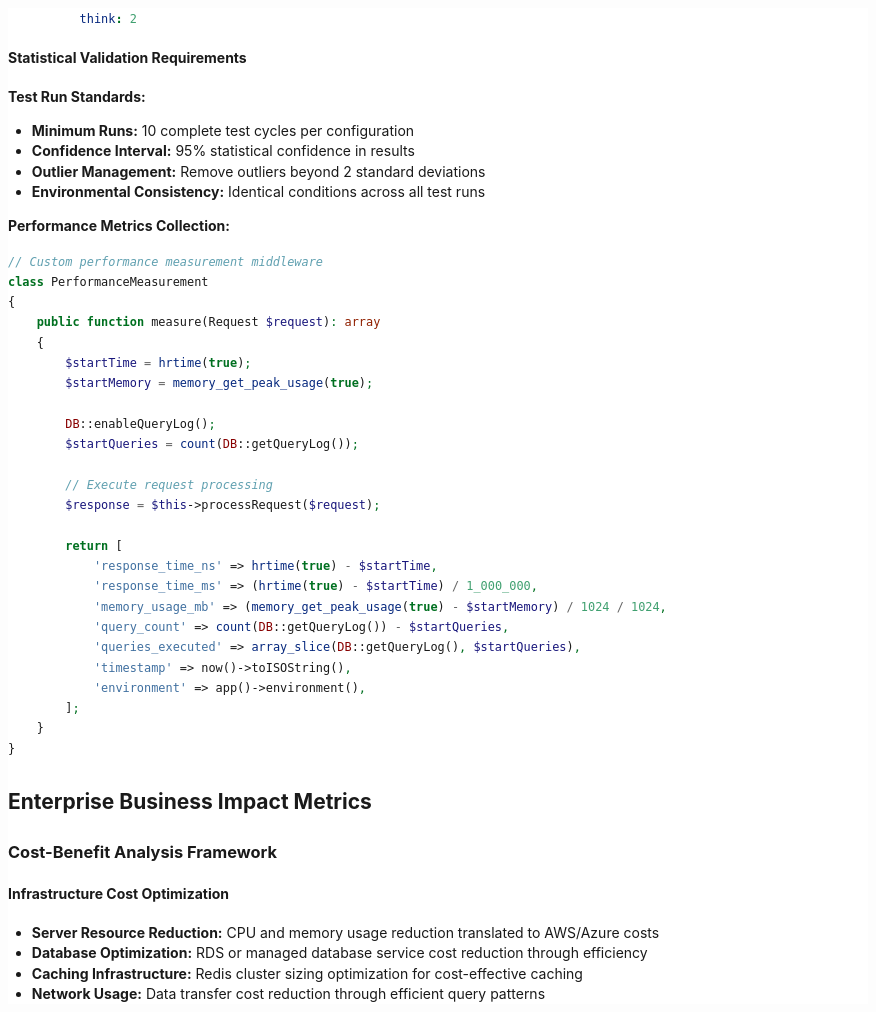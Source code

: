 ```yaml
          think: 2
```

#### Statistical Validation Requirements

**Test Run Standards:**

- **Minimum Runs:** 10 complete test cycles per configuration
- **Confidence Interval:** 95% statistical confidence in results
- **Outlier Management:** Remove outliers beyond 2 standard deviations
- **Environmental Consistency:** Identical conditions across all test runs

**Performance Metrics Collection:**

```php
// Custom performance measurement middleware
class PerformanceMeasurement
{
    public function measure(Request $request): array
    {
        $startTime = hrtime(true);
        $startMemory = memory_get_peak_usage(true);
        
        DB::enableQueryLog();
        $startQueries = count(DB::getQueryLog());
        
        // Execute request processing
        $response = $this->processRequest($request);
        
        return [
            'response_time_ns' => hrtime(true) - $startTime,
            'response_time_ms' => (hrtime(true) - $startTime) / 1_000_000,
            'memory_usage_mb' => (memory_get_peak_usage(true) - $startMemory) / 1024 / 1024,
            'query_count' => count(DB::getQueryLog()) - $startQueries,
            'queries_executed' => array_slice(DB::getQueryLog(), $startQueries),
            'timestamp' => now()->toISOString(),
            'environment' => app()->environment(),
        ];
    }
}
```

## Enterprise Business Impact Metrics

### Cost-Benefit Analysis Framework

#### Infrastructure Cost Optimization

- **Server Resource Reduction:** CPU and memory usage reduction translated to AWS/Azure costs
- **Database Optimization:** RDS or managed database service cost reduction through efficiency
- **Caching Infrastructure:** Redis cluster sizing optimization for cost-effective caching
- **Network Usage:** Data transfer cost reduction through efficient query patterns
